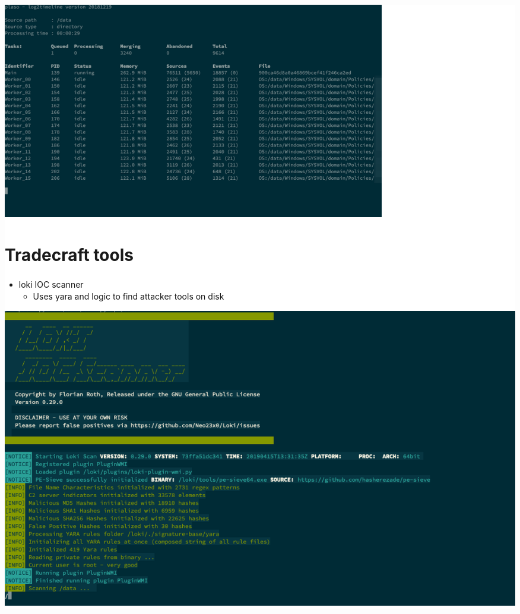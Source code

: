 
![](assets/1__root_linanalyst1__10_2_28_4__-_byobu__ssh_-4.png)

# Tradecraft tools

* loki IOC scanner
  * Uses yara and logic to find attacker tools on disk

![](assets/1__root_linanalyst1__10_2_28_4__-_byobu__ssh_-5.png)

